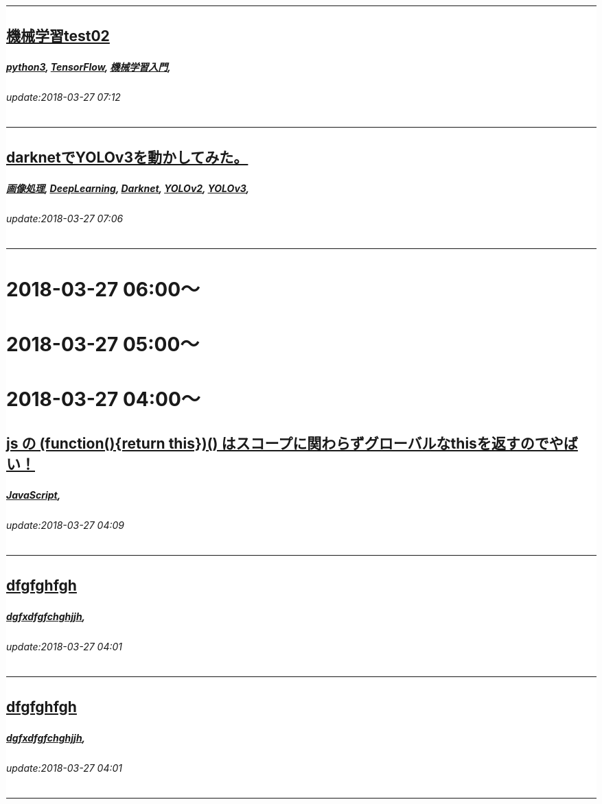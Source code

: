 
---
## [機械学習test02](https://qiita.com/yuni/items/2c88e0fb60981c26a489)
##### [python3](https://qiita.com/tags/python3), [TensorFlow](https://qiita.com/tags/TensorFlow), [機械学習入門](https://qiita.com/tags/機械学習入門), 
###### update:2018-03-27 07:12
---
## [darknetでYOLOv3を動かしてみた。](https://qiita.com/nnn112358/items/746357a341ccf9ff6324)
##### [画像処理](https://qiita.com/tags/画像処理), [DeepLearning](https://qiita.com/tags/DeepLearning), [Darknet](https://qiita.com/tags/Darknet), [YOLOv2](https://qiita.com/tags/YOLOv2), [YOLOv3](https://qiita.com/tags/YOLOv3), 
###### update:2018-03-27 07:06
---




# 2018-03-27 06:00～




# 2018-03-27 05:00～




# 2018-03-27 04:00～
## [js の (function(){return this})() はスコープに関わらずグローバルなthisを返すのでやばい！](https://qiita.com/sessions/items/c3097ba0f5e9b80511e5)
##### [JavaScript](https://qiita.com/tags/JavaScript), 
###### update:2018-03-27 04:09
---
## [dfgfghfgh](https://qiita.com/sdgvfgfhh/items/63b78577c63f1a8a0492)
##### [dgfxdfgfchghjjh](https://qiita.com/tags/dgfxdfgfchghjjh), 
###### update:2018-03-27 04:01
---
## [dfgfghfgh](https://qiita.com/sdgvfgfhh/items/89c28b6ebe46d77a9810)
##### [dgfxdfgfchghjjh](https://qiita.com/tags/dgfxdfgfchghjjh), 
###### update:2018-03-27 04:01
---
